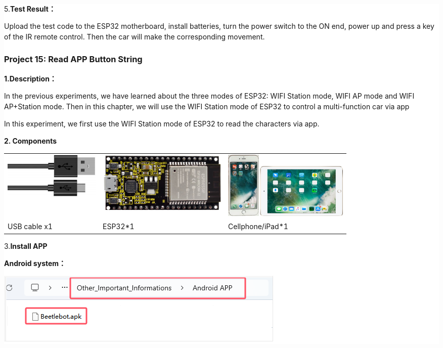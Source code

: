 5.**Test Result：**

Upload the test code to the ESP32 motherboard, install batteries, turn the power switch to the ON end, power up and press a key of the IR remote control. Then the car will make the corresponding movement.



### Project 15: Read APP Button String

**1.Description：**

In the previous experiments, we have learned about the three modes of ESP32: WIFI Station mode, WIFI AP mode and WIFI AP+Station mode. Then in this chapter, we will use the WIFI Station mode of ESP32 to control a multi-function car via app

In this experiment, we first use the WIFI Station mode of ESP32 to read the characters via app.

**2. Components**

|                                                 |                                                              |                                                              |
| ----------------------------------------------- | ------------------------------------------------------------ | ------------------------------------------------------------ |
| ![](media/729232b0c2d2c01984808289b222890c.png) | ![image-20230505170459495](media/image-20230505170459495.png) | ![image-20230505170504241](media/image-20230505170504241.png)![image-20230505170507293](media/image-20230505170507293.png) |
| USB cable x1                                    | ESP32\*1                                                     | Cellphone/iPad\*1                                            |

3.**Install APP**

**Android system：**

![Img](./media/img-20250214092833.png)
